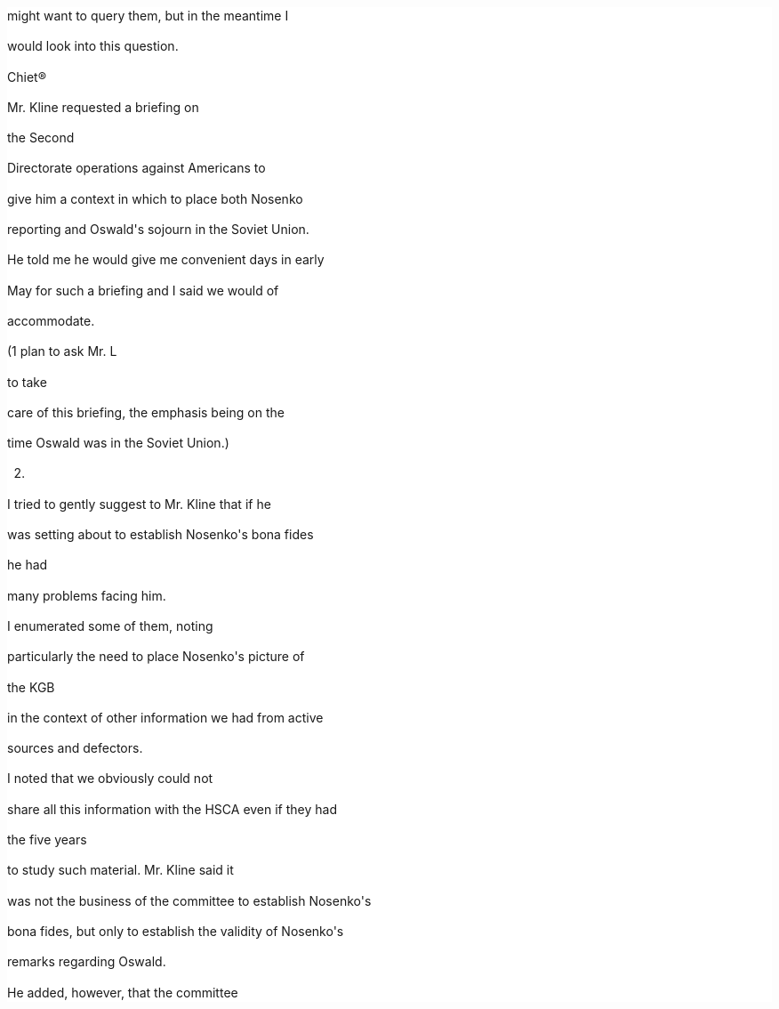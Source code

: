 might want to query them, but in the meantime I

would look into this question.

Chiet®

Mr. Kline requested a briefing on

the Second

Directorate operations against Americans to

give him a context in which to place both Nosenko

reporting and Oswald's sojourn in the Soviet Union.

He told me he would give me convenient days in early

May for such a briefing and I said we would of

accommodate.

(1 plan to ask Mr. L

to take

care of this briefing, the emphasis being on the

time Oswald was in the Soviet Union.)

2.

I tried to gently suggest to Mr. Kline that if he

was setting about to establish Nosenko's bona fides

he had

many problems facing him.

I enumerated some of them, noting

particularly the need to place Nosenko's picture of

the KGB

in the context of other information we had from active

sources and defectors.

I noted that we obviously could not

share all this information with the HSCA even if they had

the five years

to study such material. Mr. Kline said it

was not the business of the committee to establish Nosenko's

bona fides, but only to establish the validity of Nosenko's

remarks regarding Oswald.

He added, however, that the committee

